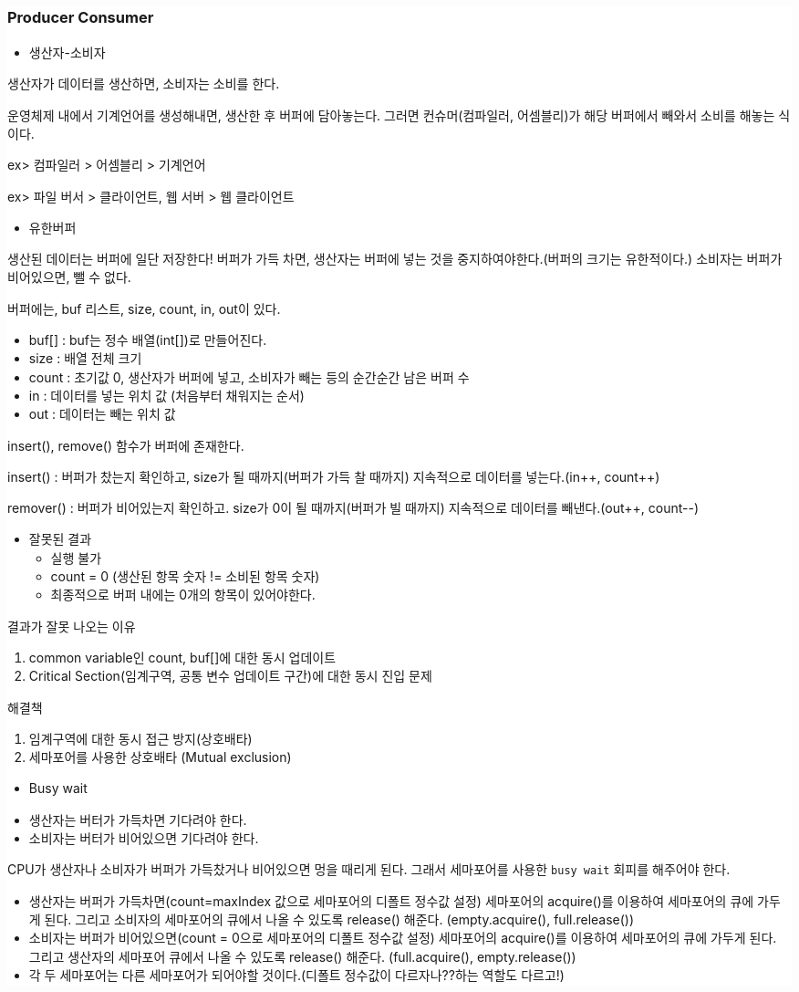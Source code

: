 ### Producer Consumer

* 생산자-소비자

생산자가 데이터를 생산하면, 소비자는 소비를 한다.

운영체제 내에서 기계언어를 생성해내면, 생산한 후 버퍼에 담아놓는다. 그러면 컨슈머(컴파일러, 어셈블리)가 해당 버퍼에서 빼와서 소비를 해놓는 식이다.

ex> 컴파일러 > 어셈블리 > 기계언어

ex> 파일 버서 > 클라이언트, 웹 서버 > 웹 클라이언트

* 유한버퍼

생산된 데이터는 버퍼에 일단 저장한다!
버퍼가 가득 차면, 생산자는 버퍼에 넣는 것을 중지하여야한다.(버퍼의 크기는 유한적이다.)
소비자는 버퍼가 비어있으면, 뺄 수 없다.

버퍼에는, buf 리스트, size, count, in, out이 있다.

- buf[] : buf는 정수 배열(int[])로 만들어진다.
- size : 배열 전체 크기
- count : 초기값 0, 생산자가 버퍼에 넣고, 소비자가 빼는 등의 순간순간 남은 버퍼 수
- in : 데이터를 넣는 위치 값 (처음부터 채워지는 순서)
- out : 데이터는 빼는 위치 값

insert(), remove() 함수가 버퍼에 존재한다.

insert() : 버퍼가 찼는지 확인하고, size가 될 때까지(버퍼가 가득 찰 때까지) 지속적으로 데이터를 넣는다.(in++, count++)

remover() : 버퍼가 비어있는지 확인하고. size가 0이 될 때까지(버퍼가 빌 때까지) 지속적으로 데이터를 빼낸다.(out++, count--)

* 잘못된 결과
    - 실행 불가
    - count = 0 (생산된 항목 숫자 != 소비된 항목 숫자)
    - 최종적으로 버퍼 내에는 0개의 항목이 있어야한다.

결과가 잘못 나오는 이유

1. common variable인 count, buf[]에 대한 동시 업데이트
2. Critical Section(임계구역, 공통 변수 업데이트 구간)에 대한 동시 진입 문제

해결책

1. 임계구역에 대한 동시 접근 방지(상호배타)
2. 세마포어를 사용한 상호배타 (Mutual exclusion)

* Busy wait

- 생산자는 버터가 가득차면 기다려야 한다.
- 소비자는 버터가 비어있으면 기다려야 한다.

CPU가 생산자나 소비자가 버퍼가 가득찼거나 비어있으면 멍을 때리게 된다. 그래서 세마포어를 사용한 `busy wait` 회피를 해주어야 한다.

- 생산자는 버퍼가 가득차면(count=maxIndex 값으로 세마포어의 디폴트 정수값 설정) 세마포어의 acquire()를 이용하여 세마포어의 큐에 가두게 된다. 그리고 소비자의 세마포어의 큐에서 나올 수 있도록 release() 해준다. (empty.acquire(), full.release())
- 소비자는 버퍼가 비어있으면(count = 0으로 세마포어의 디폴트 정수값 설정) 세마포어의 acquire()를 이용하여 세마포어의 큐에 가두게 된다. 그리고 생산자의 세마포어 큐에서 나올 수 있도록 release() 해준다. (full.acquire(), empty.release())
- 각 두 세마포어는 다른 세마포어가 되어야할 것이다.(디폴트 정수값이 다르자나??하는 역할도 다르고!)
